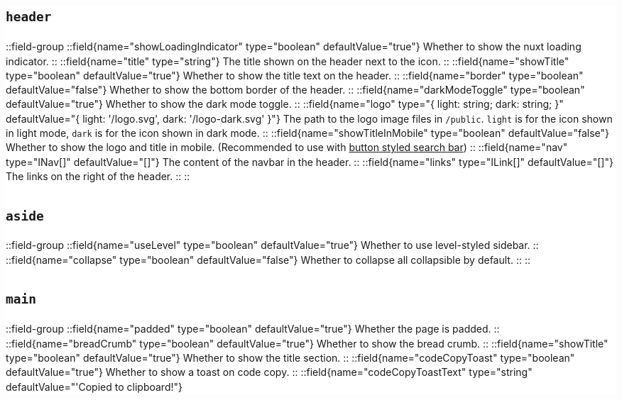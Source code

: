 ## `header`

::field-group
  ::field{name="showLoadingIndicator" type="boolean" defaultValue="true"}
  Whether to show the nuxt loading indicator.
  ::
  ::field{name="title" type="string"}
  The title shown on the header next to the icon.
  ::
  ::field{name="showTitle" type="boolean" defaultValue="true"}
  Whether to show the title text on the header.
  ::
  ::field{name="border" type="boolean" defaultValue="false"}
  Whether to show the bottom border of the header.
  ::
  ::field{name="darkModeToggle" type="boolean" defaultValue="true"}
  Whether to show the dark mode toggle.
  ::
  ::field{name="logo" type="{ light: string; dark: string; }" defaultValue="{ light: '/logo.svg', dark: '/logo-dark.svg' }"}
  The path to the logo image files in `/public`. `light` is for the icon shown in light mode, `dark` is for the icon shown in dark mode.
  ::
  ::field{name="showTitleInMobile" type="boolean" defaultValue="false"}
  Whether to show the logo and title in mobile. (Recommended to use with [button styled search bar](/api/configuration#search))
  ::
  ::field{name="nav" type="INav[]" defaultValue="[]"}
  The content of the navbar in the header.
  ::
  ::field{name="links" type="ILink[]" defaultValue="[]"}
  The links on the right of the header.
  ::
::

## `aside`

::field-group
  ::field{name="useLevel" type="boolean" defaultValue="true"}
  Whether to use level-styled sidebar.
  ::
  ::field{name="collapse" type="boolean" defaultValue="false"}
  Whether to collapse all collapsible by default.
  ::
::

## `main`

::field-group
  ::field{name="padded" type="boolean" defaultValue="true"}
  Whether the page is padded.
  ::
  ::field{name="breadCrumb" type="boolean" defaultValue="true"}
  Whether to show the bread crumb.
  ::
  ::field{name="showTitle" type="boolean" defaultValue="true"}
  Whether to show the title section.
  ::
  ::field{name="codeCopyToast" type="boolean" defaultValue="true"}
  Whether to show a toast on code copy.
  ::
  ::field{name="codeCopyToastText" type="string" defaultValue="'Copied to clipboard!"}